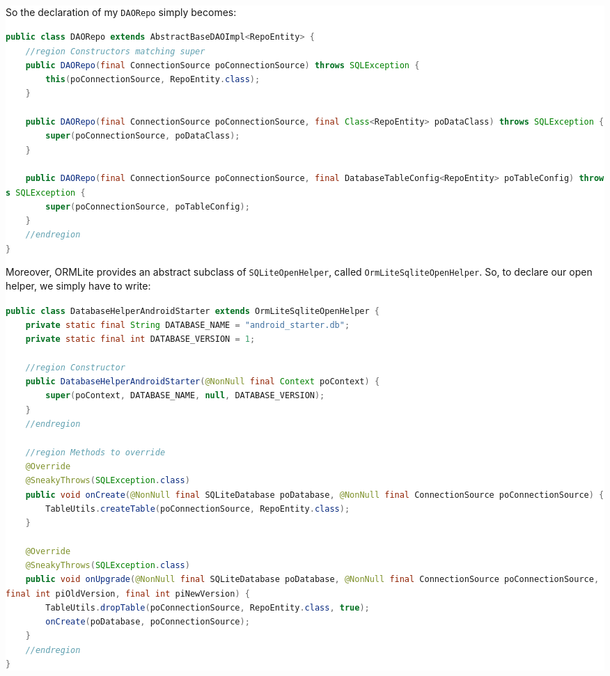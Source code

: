 So the declaration of my `DAORepo` simply becomes:

```java
public class DAORepo extends AbstractBaseDAOImpl<RepoEntity> {
    //region Constructors matching super
    public DAORepo(final ConnectionSource poConnectionSource) throws SQLException {
        this(poConnectionSource, RepoEntity.class);
    }

    public DAORepo(final ConnectionSource poConnectionSource, final Class<RepoEntity> poDataClass) throws SQLException {
        super(poConnectionSource, poDataClass);
    }

    public DAORepo(final ConnectionSource poConnectionSource, final DatabaseTableConfig<RepoEntity> poTableConfig) throws SQLException {
        super(poConnectionSource, poTableConfig);
    }
    //endregion
}
```

Moreover, ORMLite provides an abstract subclass of `SQLiteOpenHelper`, called `OrmLiteSqliteOpenHelper`. So, to declare our open helper, we simply have to write:

```java
public class DatabaseHelperAndroidStarter extends OrmLiteSqliteOpenHelper {
    private static final String DATABASE_NAME = "android_starter.db";
    private static final int DATABASE_VERSION = 1;

    //region Constructor
    public DatabaseHelperAndroidStarter(@NonNull final Context poContext) {
        super(poContext, DATABASE_NAME, null, DATABASE_VERSION);
    }
    //endregion

    //region Methods to override
    @Override
    @SneakyThrows(SQLException.class)
    public void onCreate(@NonNull final SQLiteDatabase poDatabase, @NonNull final ConnectionSource poConnectionSource) {
        TableUtils.createTable(poConnectionSource, RepoEntity.class);
    }

    @Override
    @SneakyThrows(SQLException.class)
    public void onUpgrade(@NonNull final SQLiteDatabase poDatabase, @NonNull final ConnectionSource poConnectionSource, final int piOldVersion, final int piNewVersion) {
        TableUtils.dropTable(poConnectionSource, RepoEntity.class, true);
        onCreate(poDatabase, poConnectionSource);
    }
    //endregion
}
```
